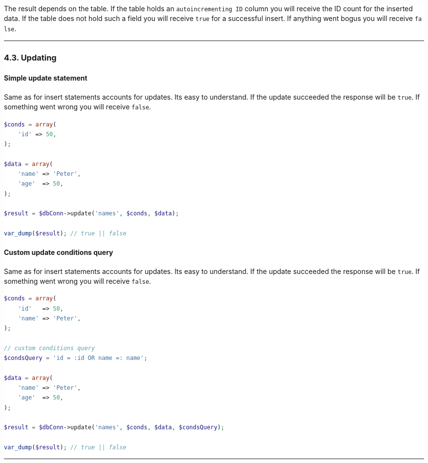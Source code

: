 The result depends on the table. If the table holds an ```autoincrementing ID``` column you will receive the ID count for the inserted data. If the table does not hold such a field you will receive ```true``` for a successful insert. If anything went bogus you will receive ```false```. 

-------------------------------------------------

### 4.3. Updating

#### Simple update statement

Same as for insert statements accounts for updates. Its easy to understand. If the update succeeded the response will be ```true```. If something went wrong you will receive ```false```.

```php
$conds = array(
    'id' => 50,
);

$data = array(
    'name' => 'Peter',
    'age'  => 50,
);

$result = $dbConn->update('names', $conds, $data);

var_dump($result); // true || false
```

#### Custom update conditions query

Same as for insert statements accounts for updates. Its easy to understand. If the update succeeded the response will be ```true```. If something went wrong you will receive ```false```.

```php
$conds = array(
    'id'   => 50,
    'name' => 'Peter',
);

// custom conditions query
$condsQuery = 'id = :id OR name =: name';

$data = array(
    'name' => 'Peter',
    'age'  => 50,
);

$result = $dbConn->update('names', $conds, $data, $condsQuery);

var_dump($result); // true || false
```

-------------------------------------------------
